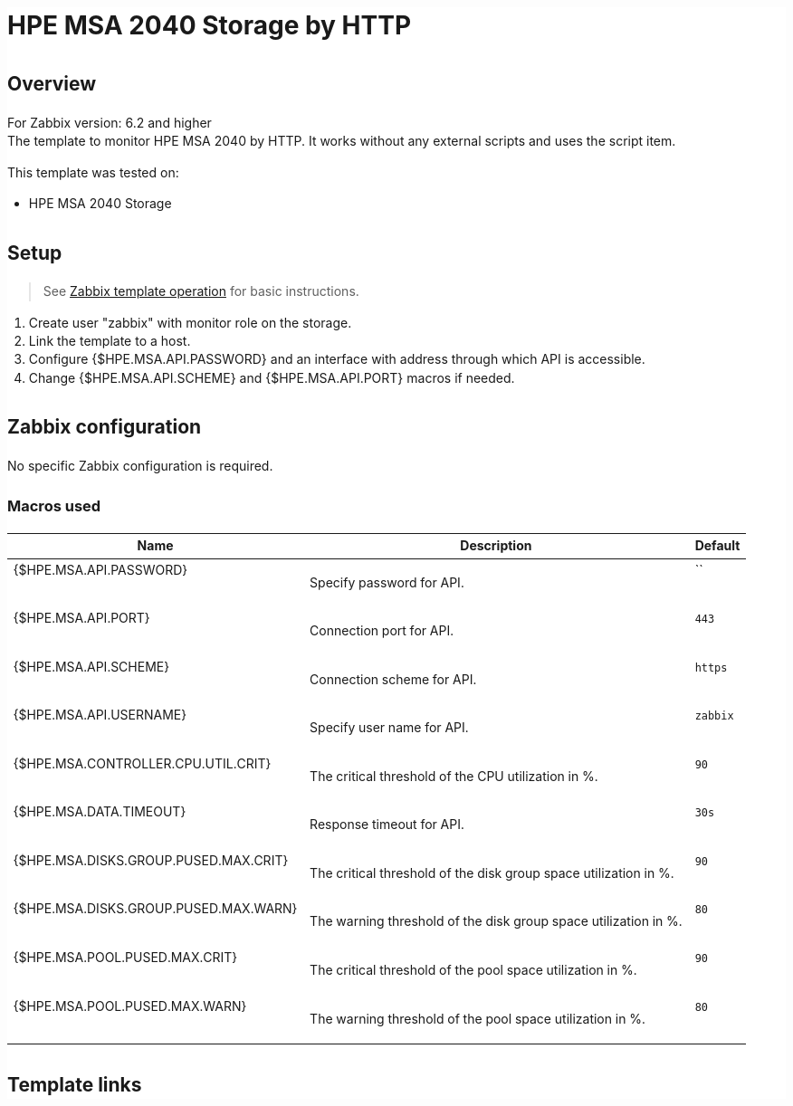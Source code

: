 
# HPE MSA 2040 Storage by HTTP

## Overview

For Zabbix version: 6.2 and higher  
The template to monitor HPE MSA 2040 by HTTP.
It works without any external scripts and uses the script item.


This template was tested on:

- HPE MSA 2040 Storage

## Setup

> See [Zabbix template operation](https://www.zabbix.com/documentation/6.2/manual/config/templates_out_of_the_box/http) for basic instructions.

1. Create user "zabbix" with monitor role on the storage.
2. Link the template to a host.
3. Configure {$HPE.MSA.API.PASSWORD} and an interface with address through which API is accessible.
4. Change {$HPE.MSA.API.SCHEME} and {$HPE.MSA.API.PORT} macros if needed.


## Zabbix configuration

No specific Zabbix configuration is required.

### Macros used

|Name|Description|Default|
|----|-----------|-------|
|{$HPE.MSA.API.PASSWORD} |<p>Specify password for API.</p> |`` |
|{$HPE.MSA.API.PORT} |<p>Connection port for API.</p> |`443` |
|{$HPE.MSA.API.SCHEME} |<p>Connection scheme for API.</p> |`https` |
|{$HPE.MSA.API.USERNAME} |<p>Specify user name for API.</p> |`zabbix` |
|{$HPE.MSA.CONTROLLER.CPU.UTIL.CRIT} |<p>The critical threshold of the CPU utilization in %.</p> |`90` |
|{$HPE.MSA.DATA.TIMEOUT} |<p>Response timeout for API.</p> |`30s` |
|{$HPE.MSA.DISKS.GROUP.PUSED.MAX.CRIT} |<p>The critical threshold of the disk group space utilization in %.</p> |`90` |
|{$HPE.MSA.DISKS.GROUP.PUSED.MAX.WARN} |<p>The warning threshold of the disk group space utilization in %.</p> |`80` |
|{$HPE.MSA.POOL.PUSED.MAX.CRIT} |<p>The critical threshold of the pool space utilization in %.</p> |`90` |
|{$HPE.MSA.POOL.PUSED.MAX.WARN} |<p>The warning threshold of the pool space utilization in %.</p> |`80` |

## Template links
